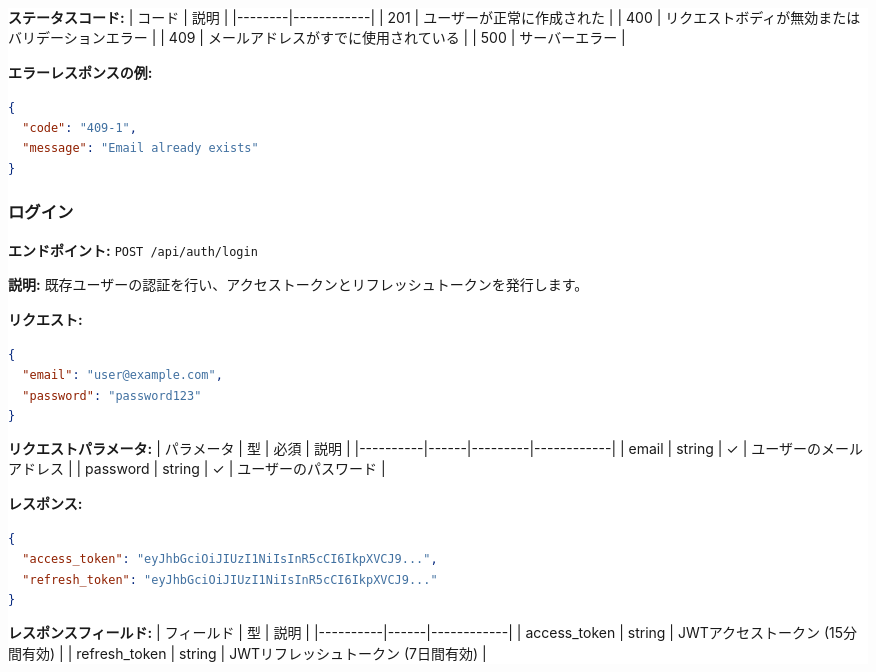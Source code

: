 **ステータスコード:**
| コード | 説明 |
|--------|------------|
| 201 | ユーザーが正常に作成された |
| 400 | リクエストボディが無効またはバリデーションエラー |
| 409 | メールアドレスがすでに使用されている |
| 500 | サーバーエラー |

**エラーレスポンスの例:**
```json
{
  "code": "409-1",
  "message": "Email already exists"
}
```

### ログイン

**エンドポイント:** `POST /api/auth/login`

**説明:** 既存ユーザーの認証を行い、アクセストークンとリフレッシュトークンを発行します。

**リクエスト:**
```json
{
  "email": "user@example.com",
  "password": "password123"
}
```

**リクエストパラメータ:**
| パラメータ | 型 | 必須 | 説明 |
|----------|------|---------|------------|
| email | string | ✓ | ユーザーのメールアドレス |
| password | string | ✓ | ユーザーのパスワード |

**レスポンス:**
```json
{
  "access_token": "eyJhbGciOiJIUzI1NiIsInR5cCI6IkpXVCJ9...",
  "refresh_token": "eyJhbGciOiJIUzI1NiIsInR5cCI6IkpXVCJ9..."
}
```

**レスポンスフィールド:**
| フィールド | 型 | 説明 |
|----------|------|------------|
| access_token | string | JWTアクセストークン (15分間有効) |
| refresh_token | string | JWTリフレッシュトークン (7日間有効) |
